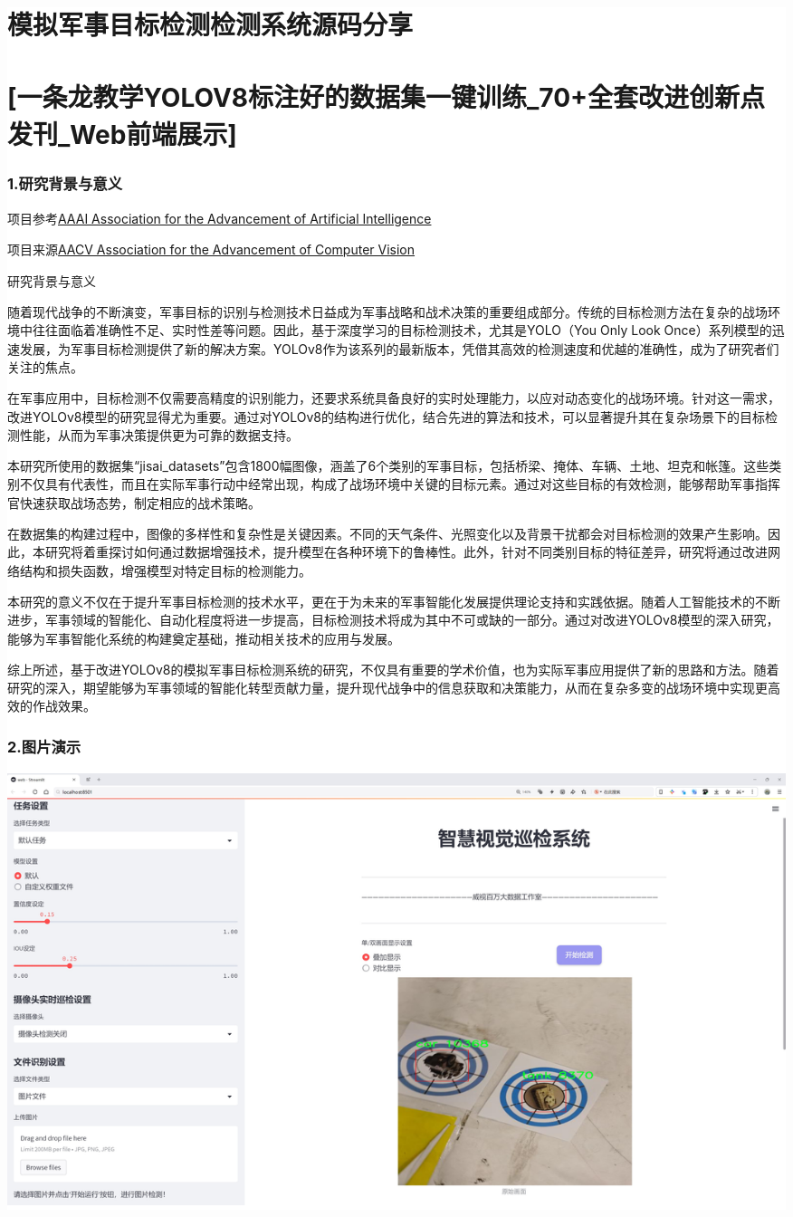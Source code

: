 # 模拟军事目标检测检测系统源码分享
 # [一条龙教学YOLOV8标注好的数据集一键训练_70+全套改进创新点发刊_Web前端展示]

### 1.研究背景与意义

项目参考[AAAI Association for the Advancement of Artificial Intelligence](https://gitee.com/qunshansj/projects)

项目来源[AACV Association for the Advancement of Computer Vision](https://gitee.com/qunmasj/projects)

研究背景与意义

随着现代战争的不断演变，军事目标的识别与检测技术日益成为军事战略和战术决策的重要组成部分。传统的目标检测方法在复杂的战场环境中往往面临着准确性不足、实时性差等问题。因此，基于深度学习的目标检测技术，尤其是YOLO（You Only Look Once）系列模型的迅速发展，为军事目标检测提供了新的解决方案。YOLOv8作为该系列的最新版本，凭借其高效的检测速度和优越的准确性，成为了研究者们关注的焦点。

在军事应用中，目标检测不仅需要高精度的识别能力，还要求系统具备良好的实时处理能力，以应对动态变化的战场环境。针对这一需求，改进YOLOv8模型的研究显得尤为重要。通过对YOLOv8的结构进行优化，结合先进的算法和技术，可以显著提升其在复杂场景下的目标检测性能，从而为军事决策提供更为可靠的数据支持。

本研究所使用的数据集“jisai_datasets”包含1800幅图像，涵盖了6个类别的军事目标，包括桥梁、掩体、车辆、土地、坦克和帐篷。这些类别不仅具有代表性，而且在实际军事行动中经常出现，构成了战场环境中关键的目标元素。通过对这些目标的有效检测，能够帮助军事指挥官快速获取战场态势，制定相应的战术策略。

在数据集的构建过程中，图像的多样性和复杂性是关键因素。不同的天气条件、光照变化以及背景干扰都会对目标检测的效果产生影响。因此，本研究将着重探讨如何通过数据增强技术，提升模型在各种环境下的鲁棒性。此外，针对不同类别目标的特征差异，研究将通过改进网络结构和损失函数，增强模型对特定目标的检测能力。

本研究的意义不仅在于提升军事目标检测的技术水平，更在于为未来的军事智能化发展提供理论支持和实践依据。随着人工智能技术的不断进步，军事领域的智能化、自动化程度将进一步提高，目标检测技术将成为其中不可或缺的一部分。通过对改进YOLOv8模型的深入研究，能够为军事智能化系统的构建奠定基础，推动相关技术的应用与发展。

综上所述，基于改进YOLOv8的模拟军事目标检测系统的研究，不仅具有重要的学术价值，也为实际军事应用提供了新的思路和方法。随着研究的深入，期望能够为军事领域的智能化转型贡献力量，提升现代战争中的信息获取和决策能力，从而在复杂多变的战场环境中实现更高效的作战效果。

### 2.图片演示

![1.png](1.png)

